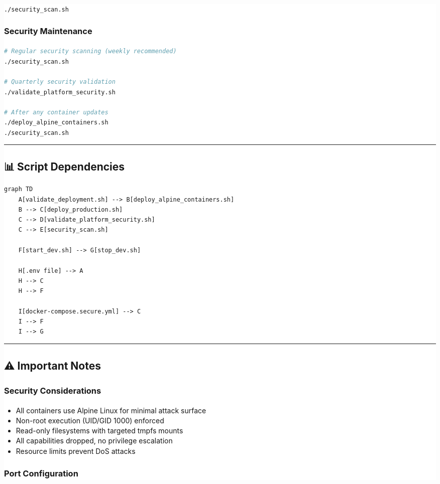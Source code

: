 ```bash
./security_scan.sh
```

### Security Maintenance

```bash
# Regular security scanning (weekly recommended)
./security_scan.sh

# Quarterly security validation
./validate_platform_security.sh

# After any container updates
./deploy_alpine_containers.sh
./security_scan.sh
```

---

## 📊 Script Dependencies

```mermaid
graph TD
    A[validate_deployment.sh] --> B[deploy_alpine_containers.sh]
    B --> C[deploy_production.sh]
    C --> D[validate_platform_security.sh]
    C --> E[security_scan.sh]
    
    F[start_dev.sh] --> G[stop_dev.sh]
    
    H[.env file] --> A
    H --> C
    H --> F
    
    I[docker-compose.secure.yml] --> C
    I --> F
    I --> G
```

---

## ⚠️ Important Notes

### Security Considerations

- All containers use Alpine Linux for minimal attack surface
- Non-root execution (UID/GID 1000) enforced
- Read-only filesystems with targeted tmpfs mounts
- All capabilities dropped, no privilege escalation
- Resource limits prevent DoS attacks

### Port Configuration

